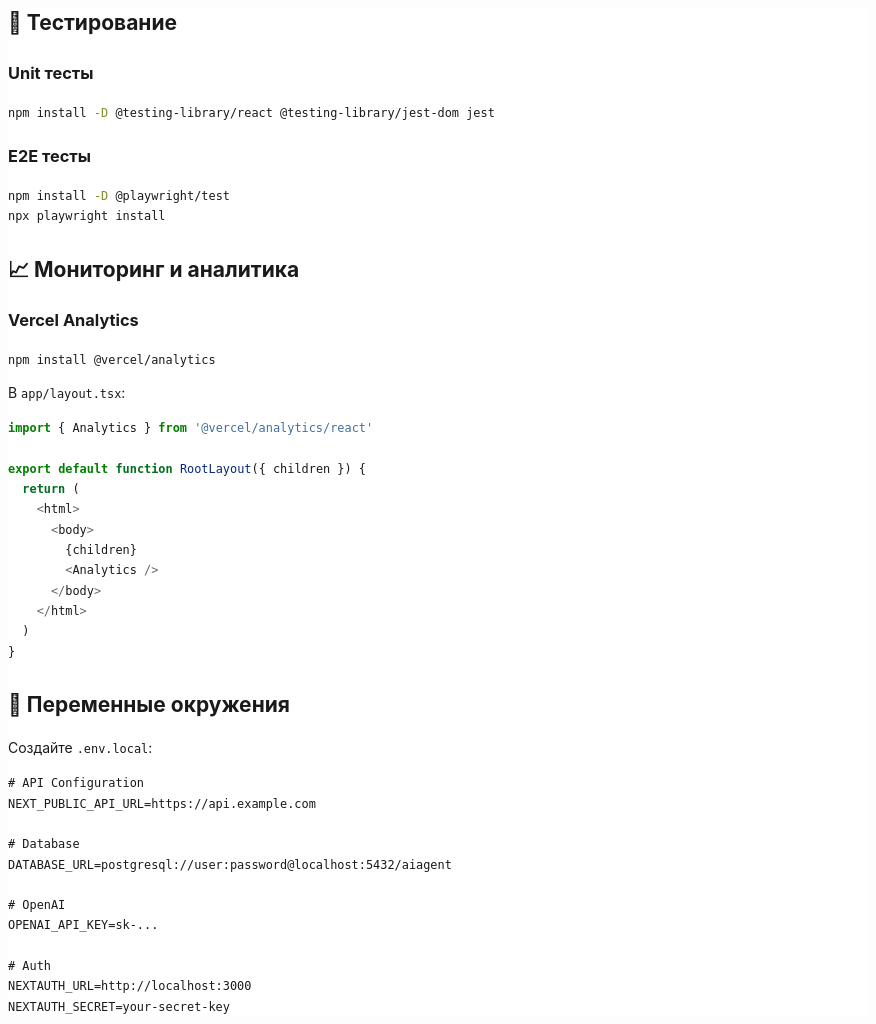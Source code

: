 ## 🧪 Тестирование

### Unit тесты

```bash
npm install -D @testing-library/react @testing-library/jest-dom jest
```

### E2E тесты

```bash
npm install -D @playwright/test
npx playwright install
```

## 📈 Мониторинг и аналитика

### Vercel Analytics

```bash
npm install @vercel/analytics
```

В `app/layout.tsx`:

```typescript
import { Analytics } from '@vercel/analytics/react'

export default function RootLayout({ children }) {
  return (
    <html>
      <body>
        {children}
        <Analytics />
      </body>
    </html>
  )
}
```

## 🔧 Переменные окружения

Создайте `.env.local`:

```env
# API Configuration
NEXT_PUBLIC_API_URL=https://api.example.com

# Database
DATABASE_URL=postgresql://user:password@localhost:5432/aiagent

# OpenAI
OPENAI_API_KEY=sk-...

# Auth
NEXTAUTH_URL=http://localhost:3000
NEXTAUTH_SECRET=your-secret-key
```
